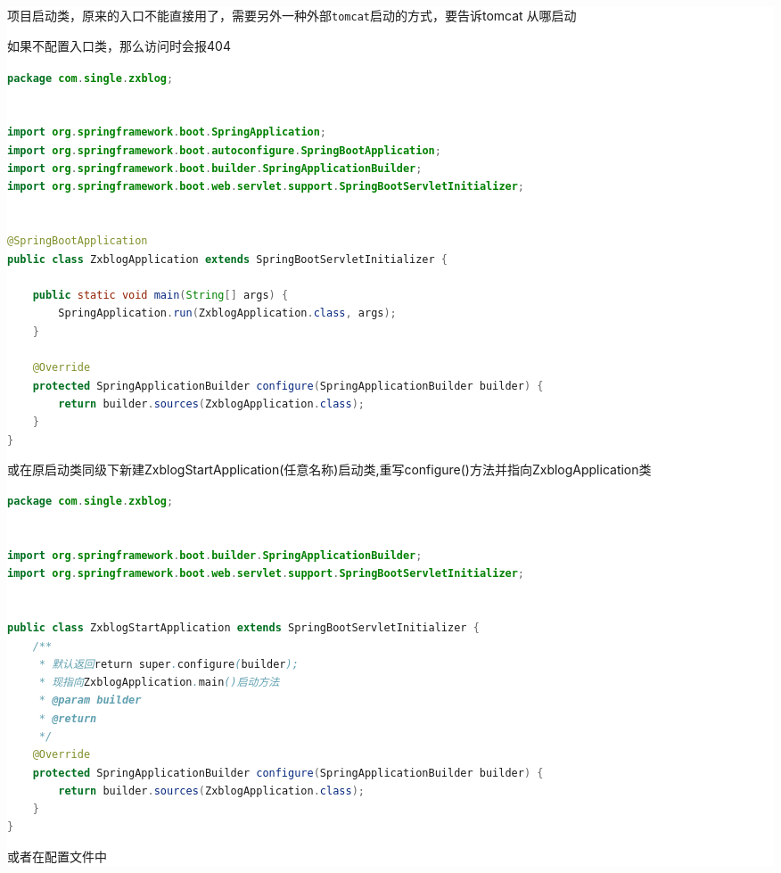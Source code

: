 项目启动类，原来的入口不能直接用了，需要另外一种外部`tomcat`启动的方式，要告诉tomcat 从哪启动

如果不配置入口类，那么访问时会报404

```java
package com.single.zxblog;


import org.springframework.boot.SpringApplication;
import org.springframework.boot.autoconfigure.SpringBootApplication;
import org.springframework.boot.builder.SpringApplicationBuilder;
import org.springframework.boot.web.servlet.support.SpringBootServletInitializer;


@SpringBootApplication
public class ZxblogApplication extends SpringBootServletInitializer {
    
    public static void main(String[] args) {
        SpringApplication.run(ZxblogApplication.class, args);
    }
    
    @Override
    protected SpringApplicationBuilder configure(SpringApplicationBuilder builder) {
        return builder.sources(ZxblogApplication.class);
    }
}
```


或在原启动类同级下新建ZxblogStartApplication(任意名称)启动类,重写configure()方法并指向ZxblogApplication类

```java
package com.single.zxblog;


import org.springframework.boot.builder.SpringApplicationBuilder;
import org.springframework.boot.web.servlet.support.SpringBootServletInitializer;


public class ZxblogStartApplication extends SpringBootServletInitializer {
    /**
     * 默认返回return super.configure(builder);
     * 现指向ZxblogApplication.main()启动方法
     * @param builder
     * @return
     */
    @Override
    protected SpringApplicationBuilder configure(SpringApplicationBuilder builder) {
        return builder.sources(ZxblogApplication.class);
    }
}
```

或者在配置文件中
